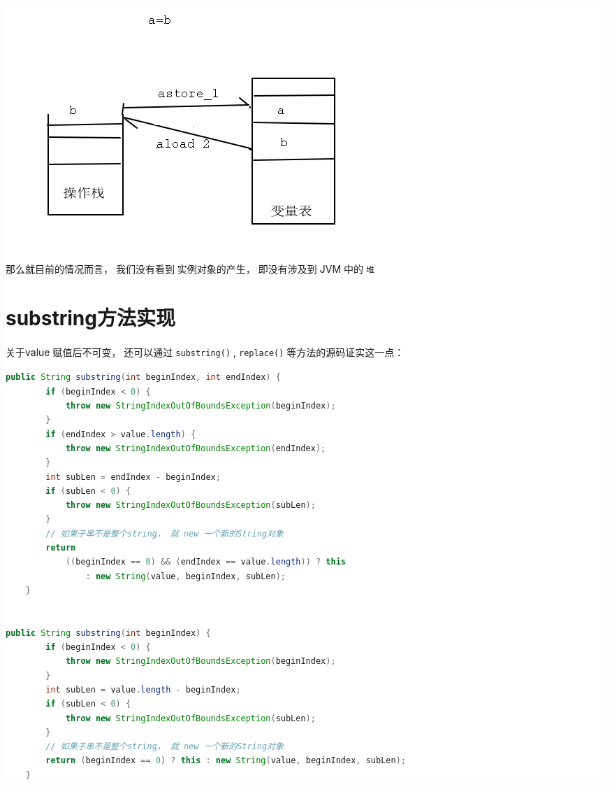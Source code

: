 ![step_03](/images/string_step_03.png)

那么就目前的情况而言， 我们没有看到 实例对象的产生， 即没有涉及到  JVM 中的 `堆`

# substring方法实现



关于value 赋值后不可变， 还可以通过 `substring()` , `replace()` 等方法的源码证实这一点：

```java
public String substring(int beginIndex, int endIndex) {
        if (beginIndex < 0) {
            throw new StringIndexOutOfBoundsException(beginIndex);
        }
        if (endIndex > value.length) {
            throw new StringIndexOutOfBoundsException(endIndex);
        }
        int subLen = endIndex - beginIndex;
        if (subLen < 0) {
            throw new StringIndexOutOfBoundsException(subLen);
        }
		// 如果子串不是整个string， 就 new 一个新的String对象
        return
            ((beginIndex == 0) && (endIndex == value.length)) ? this
                : new String(value, beginIndex, subLen);
    }


public String substring(int beginIndex) {
        if (beginIndex < 0) {
            throw new StringIndexOutOfBoundsException(beginIndex);
        }
        int subLen = value.length - beginIndex;
        if (subLen < 0) {
            throw new StringIndexOutOfBoundsException(subLen);
        }
		// 如果子串不是整个string， 就 new 一个新的String对象
        return (beginIndex == 0) ? this : new String(value, beginIndex, subLen);
    }

```
